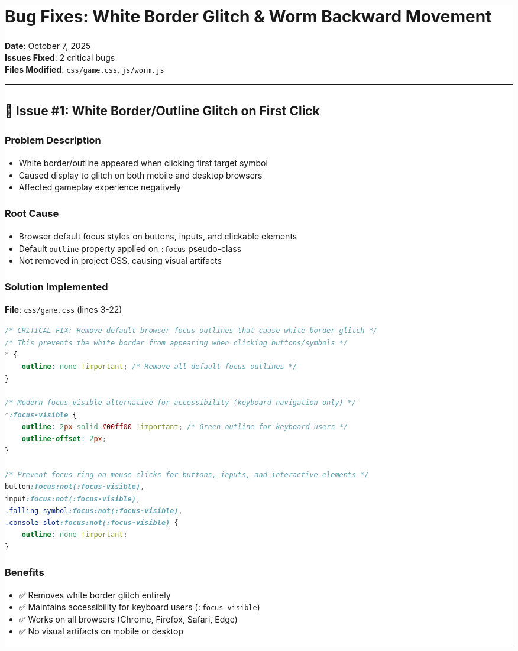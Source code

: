 # Bug Fixes: White Border Glitch & Worm Backward Movement

**Date**: October 7, 2025  
**Issues Fixed**: 2 critical bugs  
**Files Modified**: `css/game.css`, `js/worm.js`

---

## 🐛 Issue #1: White Border/Outline Glitch on First Click

### **Problem Description**
- White border/outline appeared when clicking first target symbol
- Caused display to glitch on both mobile and desktop browsers
- Affected gameplay experience negatively

### **Root Cause**
- Browser default focus styles on buttons, inputs, and clickable elements
- Default `outline` property applied on `:focus` pseudo-class
- Not removed in project CSS, causing visual artifacts

### **Solution Implemented**

**File**: `css/game.css` (lines 3-22)

```css
/* CRITICAL FIX: Remove default browser focus outlines that cause white border glitch */
/* This prevents the white border from appearing when clicking buttons/symbols */
* {
    outline: none !important; /* Remove all default focus outlines */
}

/* Modern focus-visible alternative for accessibility (keyboard navigation only) */
*:focus-visible {
    outline: 2px solid #00ff00 !important; /* Green outline for keyboard users */
    outline-offset: 2px;
}

/* Prevent focus ring on mouse clicks for buttons, inputs, and interactive elements */
button:focus:not(:focus-visible),
input:focus:not(:focus-visible),
.falling-symbol:focus:not(:focus-visible),
.console-slot:focus:not(:focus-visible) {
    outline: none !important;
}
```

### **Benefits**
- ✅ Removes white border glitch entirely
- ✅ Maintains accessibility for keyboard users (`:focus-visible`)
- ✅ Works on all browsers (Chrome, Firefox, Safari, Edge)
- ✅ No visual artifacts on mobile or desktop

---